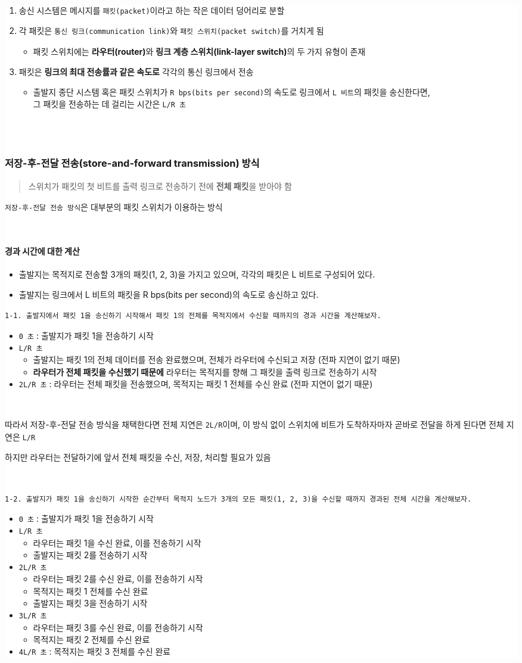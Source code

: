 1. 송신 시스템은 메시지를 `패킷(packet)`이라고 하는 작은 데이터 덩어리로 분할


2. 각 패킷은 `통신 링크(communication link)`와 `패킷 스위치(packet switch)`를 거치게 됨
    - 패킷 스위치에는 <b>라우터(router)</b>와 <b>링크 계층 스위치(link-layer switch)</b>의 두 가지 유형이 존재


3. 패킷은 **링크의 최대 전송률과 같은 속도로** 각각의 통신 링크에서 전송
    - 출발지 종단 시스템 혹은 패킷 스위치가 `R bps(bits per second)`의 속도로 링크에서 `L 비트`의 패킷을 송신한다면,  
      그 패킷을 전송하는 데 걸리는 시간은 `L/R 초`

<br/>
<br/>

### 저장-후-전달 전송(store-and-forward transmission) 방식

> 스위치가 패킷의 첫 비트를 출력 링크로 전송하기 전에 **전체 패킷**을 받아야 함

`저장-후-전달 전송 방식`은 대부분의 패킷 스위치가 이용하는 방식

<br/>

#### 경과 시간에 대한 계산

- 출발지는 목적지로 전송할 3개의 패킷(1, 2, 3)을 가지고 있으며, 각각의 패킷은 L 비트로 구성되어 있다.

- 출발지는 링크에서 L 비트의 패킷을 R bps(bits per second)의 속도로 송신하고 있다.

```
1-1. 출발지에서 패킷 1을 송신하기 시작해서 패킷 1의 전체를 목적지에서 수신할 때까지의 경과 시간을 계산해보자.
```

- `0 초` : 출발지가 패킷 1을 전송하기 시작
- `L/R 초`
    - 출발지는 패킷 1의 전체 데이터를 전송 완료했으며, 전체가 라우터에 수신되고 저장 (전파 지연이 없기 때문)
    - **라우터가 전체 패킷을 수신했기 때문에** 라우터는 목적지를 향해 그 패킷을 출력 링크로 전송하기 시작
- `2L/R 초` : 라우터는 전체 패킷을 전송했으며, 목적지는 패킷 1 전체를 수신 완료 (전파 지연이 없기 때문)

<br/>

따라서 저장-후-전달 전송 방식을 채택한다면 전체 지연은 `2L/R`이며,
이 방식 없이 스위치에 비트가 도착하자마자 곧바로 전달을 하게 된다면 전체 지연은 `L/R`

하지만 라우터는 전달하기에 앞서 전체 패킷을 수신, 저장, 처리할 필요가 있음

<br/>

```
1-2. 출발지가 패킷 1을 송신하기 시작한 순간부터 목적지 노드가 3개의 모든 패킷(1, 2, 3)을 수신할 때까지 경과된 전체 시간을 계산해보자.
```

- `0 초` : 출발지가 패킷 1을 전송하기 시작
- `L/R 초`
    - 라우터는 패킷 1을 수신 완료, 이를 전송하기 시작
    - 출발지는 패킷 2를 전송하기 시작
- `2L/R 초`
    - 라우터는 패킷 2를 수신 완료, 이를 전송하기 시작
    - 목적지는 패킷 1 전체를 수신 완료
    - 출발지는 패킷 3을 전송하기 시작
- `3L/R 초`
    - 라우터는 패킷 3를 수신 완료, 이를 전송하기 시작
    - 목적지는 패킷 2 전체를 수신 완료
- `4L/R 초` : 목적지는 패킷 3 전체를 수신 완료
